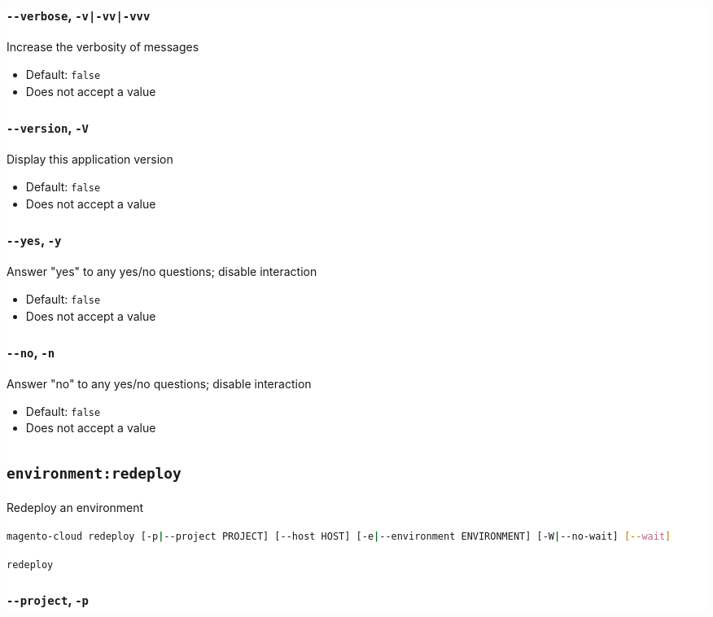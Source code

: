 

### `--verbose`, `-v|-vv|-vvv`



Increase the verbosity of messages
-  Default: `false`
-  Does not accept a value



### `--version`, `-V`



Display this application version
-  Default: `false`
-  Does not accept a value



### `--yes`, `-y`



Answer &quot;yes&quot; to any yes/no questions; disable interaction
-  Default: `false`
-  Does not accept a value



### `--no`, `-n`



Answer &quot;no&quot; to any yes/no questions; disable interaction
-  Default: `false`
-  Does not accept a value  

## `environment:redeploy`

Redeploy an environment

```bash
magento-cloud redeploy [-p|--project PROJECT] [--host HOST] [-e|--environment ENVIRONMENT] [-W|--no-wait] [--wait]
```

 

```bash
redeploy
```

   




### `--project`, `-p`


